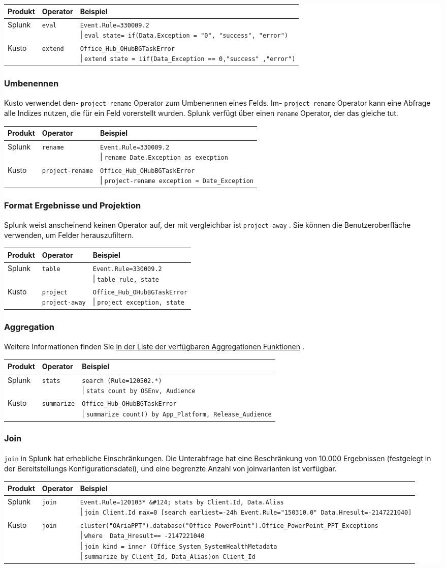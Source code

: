 | Produkt | Operator | Beispiel |
|:---|:---|:---|
| Splunk | `eval` |  `Event.Rule=330009.2`<br />&#124; `eval state= if(Data.Exception = "0", "success", "error")` |
| Kusto | `extend` | `Office_Hub_OHubBGTaskError`<br />&#124; `extend state = iif(Data_Exception == 0,"success" ,"error")` |

### <a name="rename"></a>Umbenennen

Kusto verwendet den- `project-rename` Operator zum Umbenennen eines Felds. Im- `project-rename` Operator kann eine Abfrage alle Indizes nutzen, die für ein Feld vorerstellt wurden. Splunk verfügt über einen `rename` Operator, der das gleiche tut.

| Produkt | Operator | Beispiel |
|:---|:---|:---|
| Splunk | `rename` |  `Event.Rule=330009.2`<br />&#124; `rename Date.Exception as execption` |
| Kusto | `project-rename` | `Office_Hub_OHubBGTaskError`<br />&#124; `project-rename exception = Date_Exception` |

### <a name="format-results-and-projection"></a>Format Ergebnisse und Projektion

Splunk weist anscheinend keinen Operator auf, der mit vergleichbar ist `project-away` . Sie können die Benutzeroberfläche verwenden, um Felder herauszufiltern.

| Produkt | Operator | Beispiel |
|:---|:---|:---|
| Splunk | `table` |  `Event.Rule=330009.2`<br />&#124; `table rule, state` |
| Kusto | `project`<br />`project-away` | `Office_Hub_OHubBGTaskError`<br />&#124; `project exception, state` |

### <a name="aggregation"></a>Aggregation

Weitere Informationen finden Sie [in der Liste der verfügbaren Aggregationen Funktionen](summarizeoperator.md#list-of-aggregation-functions) .

| Produkt | Operator | Beispiel |
|:---|:---|:---|
| Splunk | `stats` |  `search (Rule=120502.*)`<br />&#124; `stats count by OSEnv, Audience` |
| Kusto | `summarize` | `Office_Hub_OHubBGTaskError`<br />&#124; `summarize count() by App_Platform, Release_Audience` |


### <a name="join"></a>Join

`join` in Splunk hat erhebliche Einschränkungen. Die Unterabfrage hat eine Beschränkung von 10.000 Ergebnissen (festgelegt in der Bereitstellungs Konfigurationsdatei), und eine begrenzte Anzahl von joinvarianten ist verfügbar.

| Produkt | Operator | Beispiel |
|:---|:---|:---|
| Splunk | `join` |  `Event.Rule=120103* &#124; stats by Client.Id, Data.Alias` <br />&#124; `join Client.Id max=0 [search earliest=-24h Event.Rule="150310.0" Data.Hresult=-2147221040]` |
| Kusto | `join` | `cluster("OAriaPPT").database("Office PowerPoint").Office_PowerPoint_PPT_Exceptions`<br />&#124; `where  Data_Hresult== -2147221040`<br />&#124; `join kind = inner (Office_System_SystemHealthMetadata`<br />&#124; `summarize by Client_Id, Data_Alias)on Client_Id`   |
